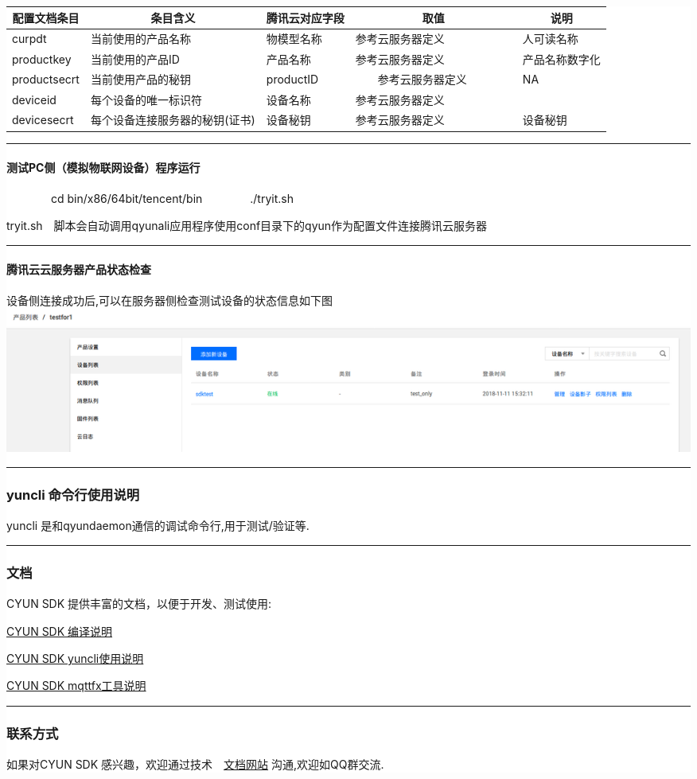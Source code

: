 | 配置文档条目     | 条目含义　　 | 腾讯云对应字段  | 取值　　　　　　　　　　　　 | 说明               |
| -------------- | ----------- | ------------- | ---------------- | ------------------- |
| curpdt         | 当前使用的产品名称 | 物模型名称  | 参考云服务器定义 | 人可读名称      |
| productkey     | 当前使用的产品ID | 产品名称  | 参考云服务器定义  | 产品名称数字化      |
| productsecrt   | 当前使用产品的秘钥 | productID   | 　　参考云服务器定义  | NA |
| deviceid       | 每个设备的唯一标识符  | 设备名称 | 参考云服务器定义  |  |
| devicesecrt    | 每个设备连接服务器的秘钥(证书) | 设备秘钥  | 参考云服务器定义 | 设备秘钥 |

---
#### 测试PC侧（模拟物联网设备）程序运行

　　　　cd bin/x86/64bit/tencent/bin
　　　　./tryit.sh

tryit.sh　脚本会自动调用qyunali应用程序使用conf目录下的qyun作为配置文件连接腾讯云服务器

---
#### 腾讯云云服务器产品状态检查

设备侧连接成功后,可以在服务器侧检查测试设备的状态信息如下图
![STATENCENTDEV](images/cloud-tencent-dev-status-chk.png)


---
### yuncli 命令行使用说明 ###

yuncli 是和qyundaemon通信的调试命令行,用于测试/验证等.


---
### 文档 ###

CYUN SDK 提供丰富的文档，以便于开发、测试使用:


[CYUN SDK 编译说明](docs/CYUNSDK-build-说明.md)

[CYUN SDK yuncli使用说明](docs/CYUNSDK-yuncli-工具使用说明.md)

[CYUN SDK mqttfx工具说明](tools/mqttfx/README.md)

---
### 联系方式 ###
如果对CYUN SDK 感兴趣，欢迎通过技术　[文档网站](https://www.docdoc.top) 沟通,欢迎如QQ群交流.
